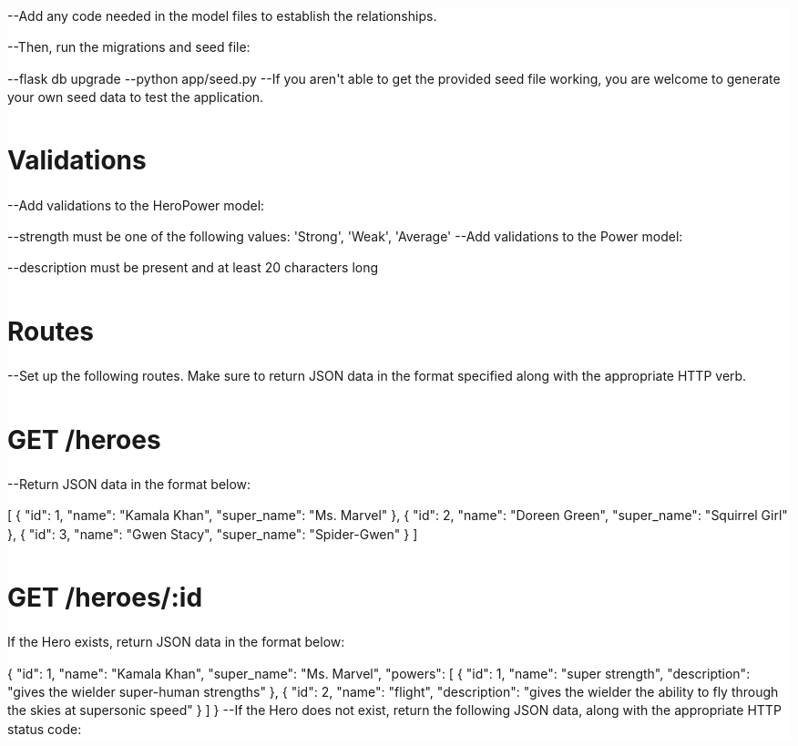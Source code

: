  --Add any code needed in the model files to establish the relationships.

 --Then, run the migrations and seed file:

 --flask db upgrade
 --python app/seed.py
 --If you aren't able to get the provided seed file working, you are welcome to generate your own seed data to test the application.

# Validations
 --Add validations to the HeroPower model:

 --strength must be one of the following values: 'Strong', 'Weak', 'Average'
 --Add validations to the Power model:

 --description must be present and at least 20 characters long

# Routes
 --Set up the following routes. Make sure to return JSON data in the format specified along with the appropriate HTTP verb.

# GET /heroes
 --Return JSON data in the format below:

[
  { "id": 1, "name": "Kamala Khan", "super_name": "Ms. Marvel" },
  { "id": 2, "name": "Doreen Green", "super_name": "Squirrel Girl" },
  { "id": 3, "name": "Gwen Stacy", "super_name": "Spider-Gwen" }
]
# GET /heroes/:id
If the Hero exists, return JSON data in the format below:

{
  "id": 1,
  "name": "Kamala Khan",
  "super_name": "Ms. Marvel",
  "powers": [
    {
      "id": 1,
      "name": "super strength",
      "description": "gives the wielder super-human strengths"
    },
    {
      "id": 2,
      "name": "flight",
      "description": "gives the wielder the ability to fly through the skies at supersonic speed"
    }
  ]
}
 --If the Hero does not exist, return the following JSON data, along with the appropriate HTTP status code:
